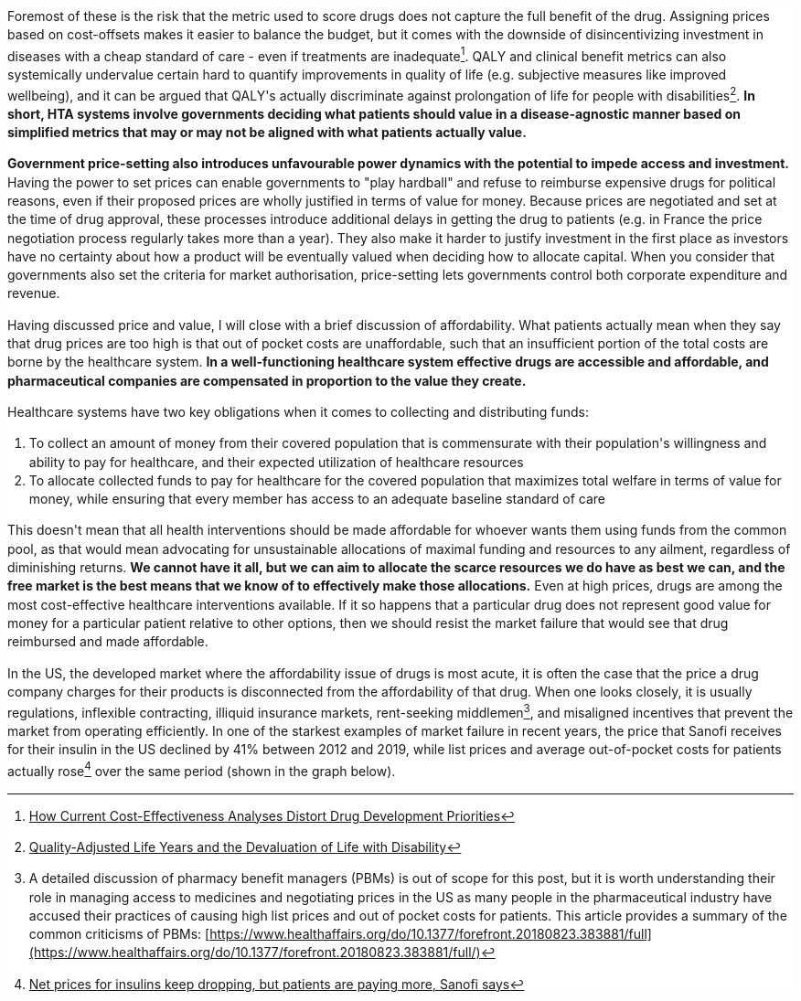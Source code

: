 Foremost of these is the risk that the metric used to score drugs does not capture the full benefit of the drug. Assigning prices based on cost-offsets makes it easier to balance the budget, but it comes with the downside of disincentivizing investment in diseases with a cheap standard of care - even if treatments are inadequate[^23]. QALY and clinical benefit metrics can also systemically undervalue certain hard to quantify improvements in quality of life (e.g. subjective measures like improved wellbeing), and it can be argued that QALY's actually discriminate against prolongation of life for people with disabilities[^22]. **In short, HTA systems involve governments deciding what patients should value in a disease-agnostic manner based on simplified metrics that may or may not be aligned with what patients actually value.**

**Government price-setting also introduces unfavourable power dynamics with the potential to impede access and investment.** Having the power to set prices can enable governments to "play hardball" and refuse to reimburse expensive drugs for political reasons, even if their proposed prices are wholly justified in terms of value for money. Because prices are negotiated and set at the time of drug approval, these processes introduce additional delays in getting the drug to patients (e.g. in France the price negotiation process regularly takes more than a year). They also make it harder to justify investment in the first place as investors have no certainty about how a product will be eventually valued when deciding how to allocate capital. When you consider that governments also set the criteria for market authorisation, price-setting lets governments control both corporate expenditure and revenue.

Having discussed price and value, I will close with a brief discussion of affordability. What patients actually mean when they say that drug prices are too high is that out of pocket costs are unaffordable, such that an insufficient portion of the total costs are borne by the healthcare system. **In a well-functioning healthcare system effective drugs are accessible and affordable, and pharmaceutical companies are compensated in proportion to the value they create.**

Healthcare systems have two key obligations when it comes to collecting and distributing funds:
1. To collect an amount of money from their covered population that is commensurate with their population's willingness and ability to pay for healthcare, and their expected utilization of healthcare resources
2. To allocate collected funds to pay for healthcare for the covered population that maximizes total welfare in terms of value for money, while ensuring that every member has access to an adequate baseline standard of care

This doesn't mean that all health interventions should be made affordable for whoever wants them using funds from the common pool, as that would mean advocating for unsustainable allocations of maximal funding and resources to any ailment, regardless of diminishing returns. **We cannot have it all, but we can aim to allocate the scarce resources we do have as best we can, and the free market is the best means that we know of to effectively make those allocations.** Even at high prices, drugs are among the most cost-effective healthcare interventions available. If it so happens that a particular drug does not represent good value for money for a particular patient relative to other options, then we should resist the market failure that would see that drug reimbursed and made affordable.

In the US, the developed market where the affordability issue of drugs is most acute, it is often the case that the price a drug company charges for their products is disconnected from the affordability of that drug. When one looks closely, it is usually regulations, inflexible contracting, illiquid insurance markets, rent-seeking middlemen[^21], and misaligned incentives that prevent the market from operating efficiently. In one of the starkest examples of market failure in recent years, the price that Sanofi receives for their insulin in the US declined by 41% between 2012 and 2019, while list prices and average out-of-pocket costs for patients actually rose[^20] over the same period (shown in the graph below). 
<br>

[^1]: Some examples include endless patent evergreening, pay for delay lawsuits, and aggressive price hikes above inflation without additional clinical data to support them
[^2]: [Profitability of Large Pharmaceutical Companies Compared With Other Large Public Companies](https://jamanetwork.com/journals/jama/fullarticle/2762308)
[^3]: [Clinical Development Success Rates and Contributing Factors 2011–2020](https://go.bio.org/rs/490-EHZ-999/images/ClinicalDevelopmentSuccessRates2011_2020.pdf)
[^4]: [Estimated Research and Development Investment Needed to Bring a New Medicine to Market, 2009-2018](https://pubmed.ncbi.nlm.nih.gov/32125404/)
[^5]: [https://ourworldindata.org/vaccination](https://ourworldindata.org/vaccination)
[^6]: [https://ourworldindata.org/cancer#is-the-world-making-progress-against-cancer](https://ourworldindata.org/cancer#is-the-world-making-progress-against-cancer)
[^7]: [https://ourworldindata.org/grapher/cardiovascular-disease-death-rates-by-age?country=~OWID_WRL](https://ourworldindata.org/grapher/cardiovascular-disease-death-rates-by-age?country=~OWID_WRL)
[^8]: This is true in a general sense, but there are exceptions. Companies may intentionally choose prices lower than the profit-maximizing price as part of a strategy to avoid "offending" various stakeholders, to drive market share, or to generate goodwill. They may also negotiate discounts as part of a bundled deal for a portfolio of products or agree to various forms of managed entry agreement to facilitate market access or speed up time to market
[^9]: [International Prescription Drug Price Comparisons](https://www.rand.org/pubs/research_reports/RR2956.html)
[^10]: [Pharmaceutical market sizes by countries and regions, multiple sources within](https://atelfo.github.io/2020/05/01/pharma-market-sizes)
[^11]: The government of most countries recognizes the difficulty of drug development, and so allows companies a lengthy period of market exclusivity (monopoly) in order to incentivize investment. The length of this monopoly period depends on the status of the patents at approval; it typically lasts around 13 years but can be as high as 20 years. Separate overlapping regulatory exclusivities are also often granted by medicines regulators, these are typically 5-7 years in duration however they are generally of lesser importance than patent exclusivity due to their shorter duration
[^12]: [CBO Report on Research and Development in the Pharmaceutical Industry](https://www.cbo.gov/publication/57126)
[^13]:  When I say information I mean the applications and dossiers submitted to regulatory agencies like the FDA and EMA, the clinical trial data and the publications of supporting evidence for the benefits and risks of a given drug
[^14]: [https://officeofbudget.od.nih.gov/](https://officeofbudget.od.nih.gov/)
[^15]: [https://en.wikipedia.org/wiki/European_Research_Council](https://en.wikipedia.org/wiki/European_Research_Council)
[^16]: Not all industry revenues are invested into research and development, and some have maligned the pharmaceutical industry's spend on marketing and share buybacks in particular. While both are these are not unalloyed benefits for patients, they do have some indirect benefits. Marketing helps raise awareness of new pharmaceutical drugs, data and guidelines among healthcare practitioners who may otherwise have limited time to follow the latest developments closely. Buybacks and dividends function as a means to return capital to investors when the executive team sees little opportunity to achieve attractive return on investment by investing in the further business, this capital then gets recycled to fund other promising opportunities. Aside from these expenditures, companies are also have high compliance requirements to ensure that side effects with marketed drugs are appropriately recorded and reported. They also hire analysts to forecast the demand for new products, and decide how to effectively allocate their capital to drug development programs
[^18]: [Generic Competition and Drug Prices](https://www.fda.gov/about-fda/center-drug-evaluation-and-research-cder/generic-competition-and-drug-prices)
[^19]: [The importance of new companies for drug discovery: origins of a decade of new drugs](https://www.nature.com/articles/nrd3251)
[^20]: [Net prices for insulins keep dropping, but patients are paying more, Sanofi says](https://www.fiercepharma.com/pharma/net-prices-for-insulins-keep-dropping-but-are-patients-paying-more-sanofi-says)
[^21]: A detailed discussion of pharmacy benefit managers (PBMs) is out of scope for this post, but it is worth understanding their role in managing access to medicines and negotiating prices in the US as many people in the pharmaceutical industry have accused their practices of causing high list prices and out of pocket costs for patients. This article provides a summary of the common criticisms of PBMs: [https://www.healthaffairs.org/do/10.1377/forefront.20180823.383881/full](https://www.healthaffairs.org/do/10.1377/forefront.20180823.383881/full/)
[^22]: [Quality-Adjusted Life Years and the Devaluation of Life with Disability](https://ncd.gov/sites/default/files/NCD_Quality_Adjusted_Life_Report_508.pdf)
[^23]: [How Current Cost-Effectiveness Analyses Distort Drug Development Priorities](https://www.healthaffairs.org/do/10.1377/forefront.20211115.976166/)